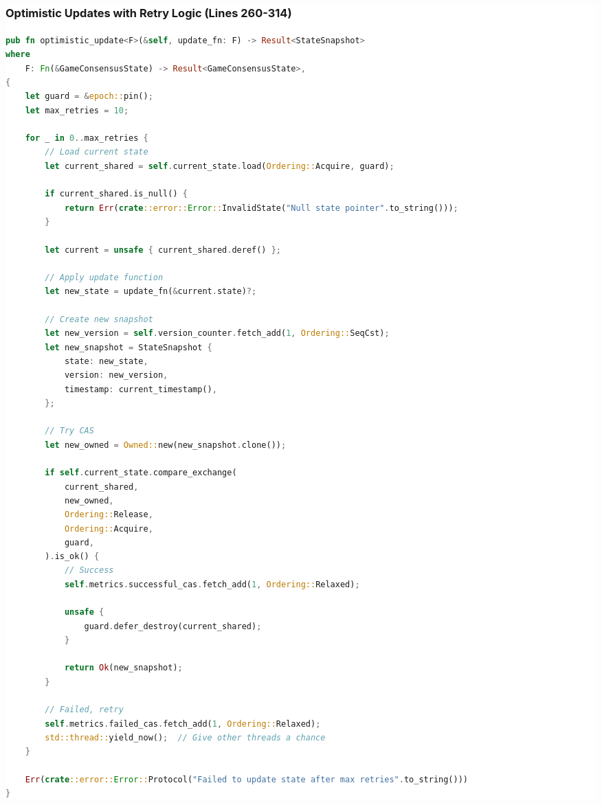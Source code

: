 ### Optimistic Updates with Retry Logic (Lines 260-314)

```rust
pub fn optimistic_update<F>(&self, update_fn: F) -> Result<StateSnapshot>
where
    F: Fn(&GameConsensusState) -> Result<GameConsensusState>,
{
    let guard = &epoch::pin();
    let max_retries = 10;
    
    for _ in 0..max_retries {
        // Load current state
        let current_shared = self.current_state.load(Ordering::Acquire, guard);
        
        if current_shared.is_null() {
            return Err(crate::error::Error::InvalidState("Null state pointer".to_string()));
        }
        
        let current = unsafe { current_shared.deref() };
        
        // Apply update function
        let new_state = update_fn(&current.state)?;
        
        // Create new snapshot
        let new_version = self.version_counter.fetch_add(1, Ordering::SeqCst);
        let new_snapshot = StateSnapshot {
            state: new_state,
            version: new_version,
            timestamp: current_timestamp(),
        };
        
        // Try CAS
        let new_owned = Owned::new(new_snapshot.clone());
        
        if self.current_state.compare_exchange(
            current_shared,
            new_owned,
            Ordering::Release,
            Ordering::Acquire,
            guard,
        ).is_ok() {
            // Success
            self.metrics.successful_cas.fetch_add(1, Ordering::Relaxed);
            
            unsafe {
                guard.defer_destroy(current_shared);
            }
            
            return Ok(new_snapshot);
        }
        
        // Failed, retry
        self.metrics.failed_cas.fetch_add(1, Ordering::Relaxed);
        std::thread::yield_now();  // Give other threads a chance
    }
    
    Err(crate::error::Error::Protocol("Failed to update state after max retries".to_string()))
}
```
